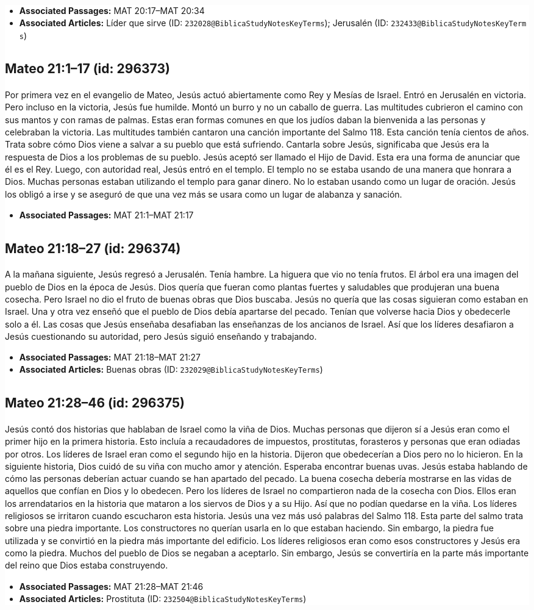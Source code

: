 * **Associated Passages:** MAT 20:17–MAT 20:34
* **Associated Articles:** Líder que sirve (ID: `232028@BiblicaStudyNotesKeyTerms`); Jerusalén (ID: `232433@BiblicaStudyNotesKeyTerms`)

## Mateo 21:1–17 (id: 296373)

Por primera vez en el evangelio de Mateo, Jesús actuó abiertamente como Rey y Mesías de Israel. Entró en Jerusalén en victoria. Pero incluso en la victoria, Jesús fue humilde. Montó un burro y no un caballo de guerra. Las multitudes cubrieron el camino con sus mantos y con ramas de palmas. Estas eran formas comunes en que los judíos daban la bienvenida a las personas y celebraban la victoria. Las multitudes también cantaron una canción importante del Salmo 118\. Esta canción tenía cientos de años. Trata sobre cómo Dios viene a salvar a su pueblo que está sufriendo. Cantarla sobre Jesús, significaba que Jesús era la respuesta de Dios a los problemas de su pueblo. Jesús aceptó ser llamado el Hijo de David. Esta era una forma de anunciar que él es el Rey. Luego, con autoridad real, Jesús entró en el templo. El templo no se estaba usando de una manera que honrara a Dios. Muchas personas estaban utilizando el templo para ganar dinero. No lo estaban usando como un lugar de oración. Jesús los obligó a irse y se aseguró de que una vez más se usara como un lugar de alabanza y sanación.

* **Associated Passages:** MAT 21:1–MAT 21:17

## Mateo 21:18–27 (id: 296374)

A la mañana siguiente, Jesús regresó a Jerusalén. Tenía hambre. La higuera que vio no tenía frutos. El árbol era una imagen del pueblo de Dios en la época de Jesús. Dios quería que fueran como plantas fuertes y saludables que produjeran una buena cosecha. Pero Israel no dio el fruto de buenas obras que Dios buscaba. Jesús no quería que las cosas siguieran como estaban en Israel. Una y otra vez enseñó que el pueblo de Dios debía apartarse del pecado. Tenían que volverse hacia Dios y obedecerle solo a él. Las cosas que Jesús enseñaba desafiaban las enseñanzas de los ancianos de Israel. Así que los líderes desafiaron a Jesús cuestionando su autoridad, pero Jesús siguió enseñando y trabajando.

* **Associated Passages:** MAT 21:18–MAT 21:27
* **Associated Articles:** Buenas obras (ID: `232029@BiblicaStudyNotesKeyTerms`)

## Mateo 21:28–46 (id: 296375)

Jesús contó dos historias que hablaban de Israel como la viña de Dios. Muchas personas que dijeron sí a Jesús eran como el primer hijo en la primera historia. Esto incluía a recaudadores de impuestos, prostitutas, forasteros y personas que eran odiadas por otros. Los líderes de Israel eran como el segundo hijo en la historia. Dijeron que obedecerían a Dios pero no lo hicieron. En la siguiente historia, Dios cuidó de su viña con mucho amor y atención. Esperaba encontrar buenas uvas. Jesús estaba hablando de cómo las personas deberían actuar cuando se han apartado del pecado. La buena cosecha debería mostrarse en las vidas de aquellos que confían en Dios y lo obedecen. Pero los líderes de Israel no compartieron nada de la cosecha con Dios. Ellos eran los arrendatarios en la historia que mataron a los siervos de Dios y a su Hijo. Así que no podían quedarse en la viña. Los líderes religiosos se irritaron cuando escucharon esta historia. Jesús una vez más usó palabras del Salmo 118\. Esta parte del salmo trata sobre una piedra importante. Los constructores no querían usarla en lo que estaban haciendo. Sin embargo, la piedra fue utilizada y se convirtió en la piedra más importante del edificio. Los líderes religiosos eran como esos constructores y Jesús era como la piedra. Muchos del pueblo de Dios se negaban a aceptarlo. Sin embargo, Jesús se convertiría en la parte más importante del reino que Dios estaba construyendo.

* **Associated Passages:** MAT 21:28–MAT 21:46
* **Associated Articles:** Prostituta (ID: `232504@BiblicaStudyNotesKeyTerms`)
